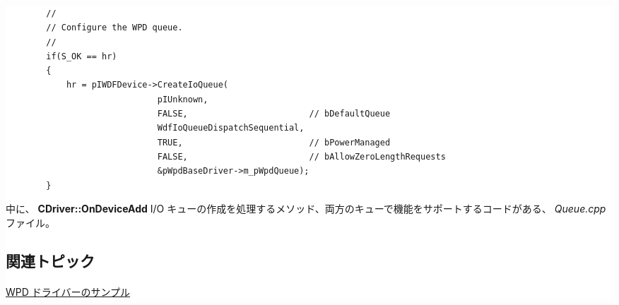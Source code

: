 ```ManagedCPlusPlus
        //
        // Configure the WPD queue.
        //
        if(S_OK == hr)
        {
            hr = pIWDFDevice->CreateIoQueue(
                              pIUnknown,
                              FALSE,                        // bDefaultQueue
                              WdfIoQueueDispatchSequential,
                              TRUE,                         // bPowerManaged
                              FALSE,                        // bAllowZeroLengthRequests
                              &pWpdBaseDriver->m_pWpdQueue);
        }
```

中に、 **CDriver::OnDeviceAdd** I/O キューの作成を処理するメソッド、両方のキューで機能をサポートするコードがある、 *Queue.cpp*ファイル。

## <a name="span-idrelatedtopicsspanrelated-topics"></a><span id="related_topics"></span>関連トピック


[WPD ドライバーのサンプル](the-wpd-driver-samples.md)

 

 





